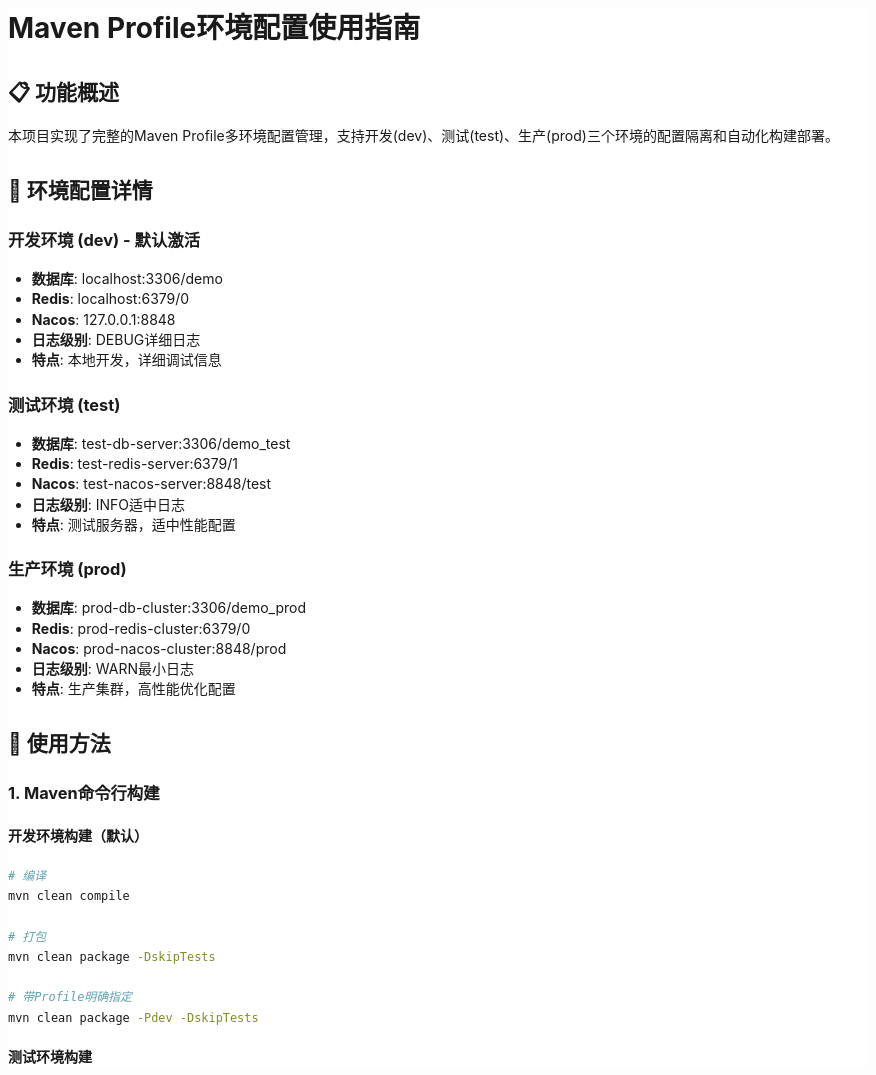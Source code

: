 # Maven Profile环境配置使用指南

## 📋 功能概述

本项目实现了完整的Maven Profile多环境配置管理，支持开发(dev)、测试(test)、生产(prod)三个环境的配置隔离和自动化构建部署。

## 🎯 环境配置详情

### 开发环境 (dev) - 默认激活

- **数据库**: localhost:3306/demo
- **Redis**: localhost:6379/0
- **Nacos**: 127.0.0.1:8848
- **日志级别**: DEBUG详细日志
- **特点**: 本地开发，详细调试信息

### 测试环境 (test)

- **数据库**: test-db-server:3306/demo_test
- **Redis**: test-redis-server:6379/1
- **Nacos**: test-nacos-server:8848/test
- **日志级别**: INFO适中日志
- **特点**: 测试服务器，适中性能配置

### 生产环境 (prod)

- **数据库**: prod-db-cluster:3306/demo_prod
- **Redis**: prod-redis-cluster:6379/0
- **Nacos**: prod-nacos-cluster:8848/prod
- **日志级别**: WARN最小日志
- **特点**: 生产集群，高性能优化配置

## 🚀 使用方法

### 1. Maven命令行构建

#### 开发环境构建（默认）

```bash
# 编译
mvn clean compile

# 打包
mvn clean package -DskipTests

# 带Profile明确指定
mvn clean package -Pdev -DskipTests
```

#### 测试环境构建
